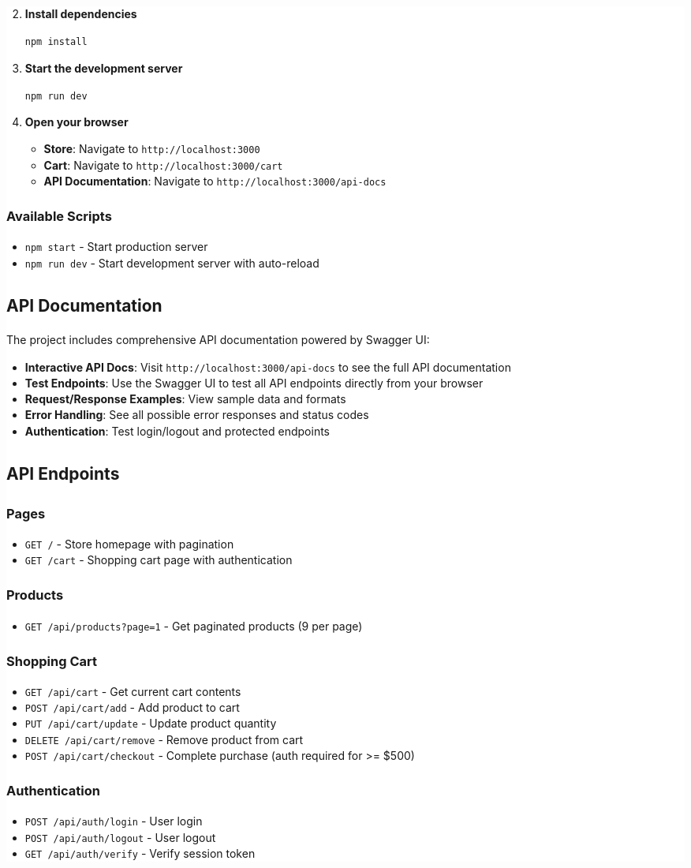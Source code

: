 2. **Install dependencies**
   ```bash
   npm install
   ```

3. **Start the development server**
   ```bash
   npm run dev
   ```

4. **Open your browser**
   - **Store**: Navigate to `http://localhost:3000`
   - **Cart**: Navigate to `http://localhost:3000/cart`
   - **API Documentation**: Navigate to `http://localhost:3000/api-docs`

### Available Scripts

- `npm start` - Start production server
- `npm run dev` - Start development server with auto-reload

## API Documentation

The project includes comprehensive API documentation powered by Swagger UI:

- **Interactive API Docs**: Visit `http://localhost:3000/api-docs` to see the full API documentation
- **Test Endpoints**: Use the Swagger UI to test all API endpoints directly from your browser
- **Request/Response Examples**: View sample data and formats
- **Error Handling**: See all possible error responses and status codes
- **Authentication**: Test login/logout and protected endpoints

## API Endpoints

### Pages
- `GET /` - Store homepage with pagination
- `GET /cart` - Shopping cart page with authentication

### Products
- `GET /api/products?page=1` - Get paginated products (9 per page)

### Shopping Cart
- `GET /api/cart` - Get current cart contents
- `POST /api/cart/add` - Add product to cart
- `PUT /api/cart/update` - Update product quantity
- `DELETE /api/cart/remove` - Remove product from cart
- `POST /api/cart/checkout` - Complete purchase (auth required for >= $500)

### Authentication
- `POST /api/auth/login` - User login
- `POST /api/auth/logout` - User logout
- `GET /api/auth/verify` - Verify session token
